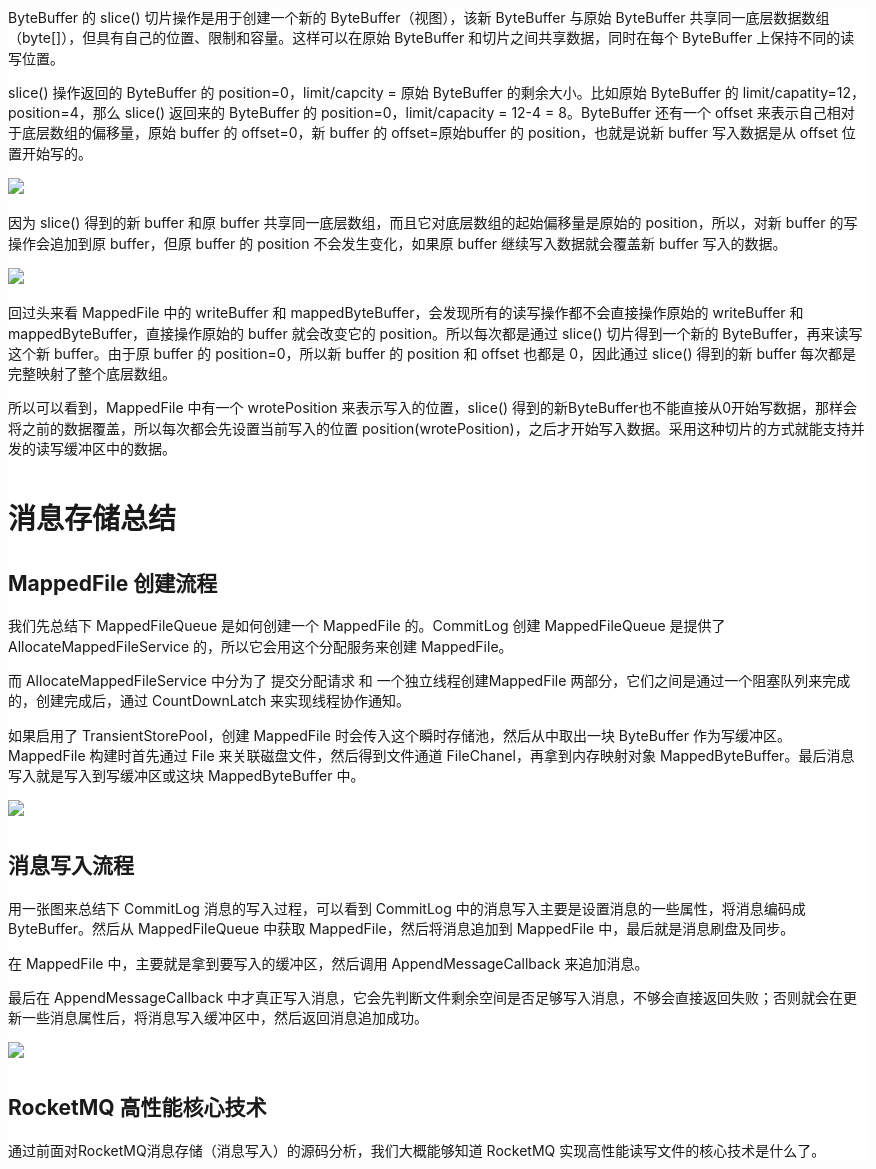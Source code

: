 ByteBuffer 的 slice() 切片操作是用于创建一个新的 ByteBuffer（视图），该新 ByteBuffer 与原始 ByteBuffer 共享同一底层数据数组（byte[]），但具有自己的位置、限制和容量。这样可以在原始 ByteBuffer 和切片之间共享数据，同时在每个 ByteBuffer 上保持不同的读写位置。

slice() 操作返回的 ByteBuffer 的 position=0，limit/capcity = 原始 ByteBuffer 的剩余大小。比如原始 ByteBuffer 的 limit/capatity=12，position=4，那么 slice() 返回来的 ByteBuffer 的 position=0，limit/capacity = 12-4 = 8。ByteBuffer 还有一个 offset 来表示自己相对于底层数组的偏移量，原始 buffer 的 offset=0，新 buffer 的 offset=原始buffer 的 position，也就是说新 buffer 写入数据是从 offset 位置开始写的。

![](https://cdn.nlark.com/yuque/0/2024/webp/744990/1705397269907-ed61c0dd-036f-432a-8c6a-03c0aa6f5a6e.webp)

因为 slice() 得到的新 buffer 和原 buffer 共享同一底层数组，而且它对底层数组的起始偏移量是原始的 position，所以，对新 buffer 的写操作会追加到原 buffer，但原 buffer 的 position 不会发生变化，如果原 buffer 继续写入数据就会覆盖新 buffer 写入的数据。

![](https://cdn.nlark.com/yuque/0/2024/webp/744990/1705397269841-91707cb0-8636-45c4-b457-5262898a6644.webp)

回过头来看 MappedFile 中的 writeBuffer 和 mappedByteBuffer，会发现所有的读写操作都不会直接操作原始的 writeBuffer 和 mappedByteBuffer，直接操作原始的 buffer 就会改变它的 position。所以每次都是通过 slice() 切片得到一个新的 ByteBuffer，再来读写这个新 buffer。由于原 buffer 的 position=0，所以新 buffer 的 position 和 offset 也都是 0，因此通过 slice() 得到的新 buffer 每次都是完整映射了整个底层数组。

所以可以看到，MappedFile 中有一个 wrotePosition 来表示写入的位置，slice() 得到的新ByteBuffer也不能直接从0开始写数据，那样会将之前的数据覆盖，所以每次都会先设置当前写入的位置 position(wrotePosition)，之后才开始写入数据。采用这种切片的方式就能支持并发的读写缓冲区中的数据。

# 消息存储总结

## MappedFile 创建流程

我们先总结下 MappedFileQueue 是如何创建一个 MappedFile 的。CommitLog 创建 MappedFileQueue 是提供了 AllocateMappedFileService 的，所以它会用这个分配服务来创建 MappedFile。

而 AllocateMappedFileService 中分为了 提交分配请求 和 一个独立线程创建MappedFile 两部分，它们之间是通过一个阻塞队列来完成的，创建完成后，通过 CountDownLatch 来实现线程协作通知。

如果启用了 TransientStorePool，创建 MappedFile 时会传入这个瞬时存储池，然后从中取出一块 ByteBuffer 作为写缓冲区。MappedFile 构建时首先通过 File 来关联磁盘文件，然后得到文件通道 FileChanel，再拿到内存映射对象 MappedByteBuffer。最后消息写入就是写入到写缓冲区或这块 MappedByteBuffer 中。

![](https://cdn.nlark.com/yuque/0/2024/webp/744990/1705397270075-204b049d-f255-48fd-a547-555cdbe55cd4.webp)

## 消息写入流程

用一张图来总结下 CommitLog 消息的写入过程，可以看到 CommitLog 中的消息写入主要是设置消息的一些属性，将消息编码成 ByteBuffer。然后从 MappedFileQueue 中获取 MappedFile，然后将消息追加到 MappedFile 中，最后就是消息刷盘及同步。

在 MappedFile 中，主要就是拿到要写入的缓冲区，然后调用 AppendMessageCallback 来追加消息。

最后在 AppendMessageCallback 中才真正写入消息，它会先判断文件剩余空间是否足够写入消息，不够会直接返回失败；否则就会在更新一些消息属性后，将消息写入缓冲区中，然后返回消息追加成功。

![](https://cdn.nlark.com/yuque/0/2024/webp/744990/1705397270199-0a0040d4-b10d-4cf1-a89d-6f1166e01500.webp)

## RocketMQ 高性能核心技术

通过前面对RocketMQ消息存储（消息写入）的源码分析，我们大概能够知道 RocketMQ 实现高性能读写文件的核心技术是什么了。
